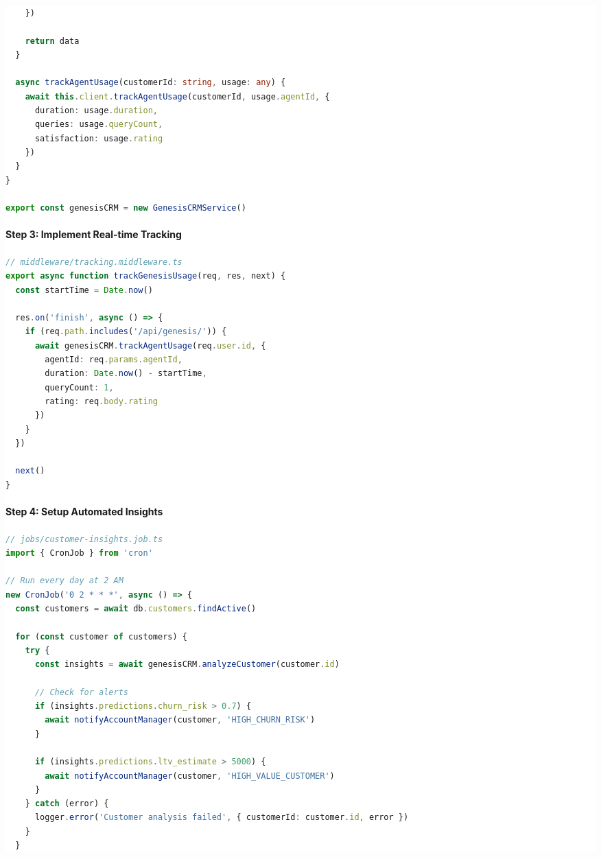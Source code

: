 ```typescript
    })
    
    return data
  }
  
  async trackAgentUsage(customerId: string, usage: any) {
    await this.client.trackAgentUsage(customerId, usage.agentId, {
      duration: usage.duration,
      queries: usage.queryCount,
      satisfaction: usage.rating
    })
  }
}

export const genesisCRM = new GenesisCRMService()
```

#### Step 3: Implement Real-time Tracking

```typescript
// middleware/tracking.middleware.ts
export async function trackGenesisUsage(req, res, next) {
  const startTime = Date.now()
  
  res.on('finish', async () => {
    if (req.path.includes('/api/genesis/')) {
      await genesisCRM.trackAgentUsage(req.user.id, {
        agentId: req.params.agentId,
        duration: Date.now() - startTime,
        queryCount: 1,
        rating: req.body.rating
      })
    }
  })
  
  next()
}
```

#### Step 4: Setup Automated Insights

```typescript
// jobs/customer-insights.job.ts
import { CronJob } from 'cron'

// Run every day at 2 AM
new CronJob('0 2 * * *', async () => {
  const customers = await db.customers.findActive()
  
  for (const customer of customers) {
    try {
      const insights = await genesisCRM.analyzeCustomer(customer.id)
      
      // Check for alerts
      if (insights.predictions.churn_risk > 0.7) {
        await notifyAccountManager(customer, 'HIGH_CHURN_RISK')
      }
      
      if (insights.predictions.ltv_estimate > 5000) {
        await notifyAccountManager(customer, 'HIGH_VALUE_CUSTOMER')
      }
    } catch (error) {
      logger.error('Customer analysis failed', { customerId: customer.id, error })
    }
  }
```